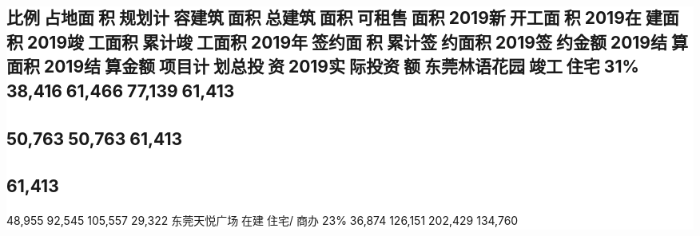 比例
占地面
积
规划计
容建筑
面积
总建筑
面积
可租售
面积
2019新
开工面
积
2019在
建面积
2019竣
工面积
累计竣
工面积
2019年
签约面
积
累计签
约面积
2019签
约金额
2019结
算面积
2019结
算金额
项目计
划总投
资
2019实
际投资
额
东莞林语花园
竣工
住宅
31%
38,416
61,466
77,139
61,413
-
50,763
50,763
61,413
-
61,413
-
48,955
92,545
105,557
29,322
东莞天悦广场
在建
住宅/
商办
23%
36,874
126,151
202,429
134,760